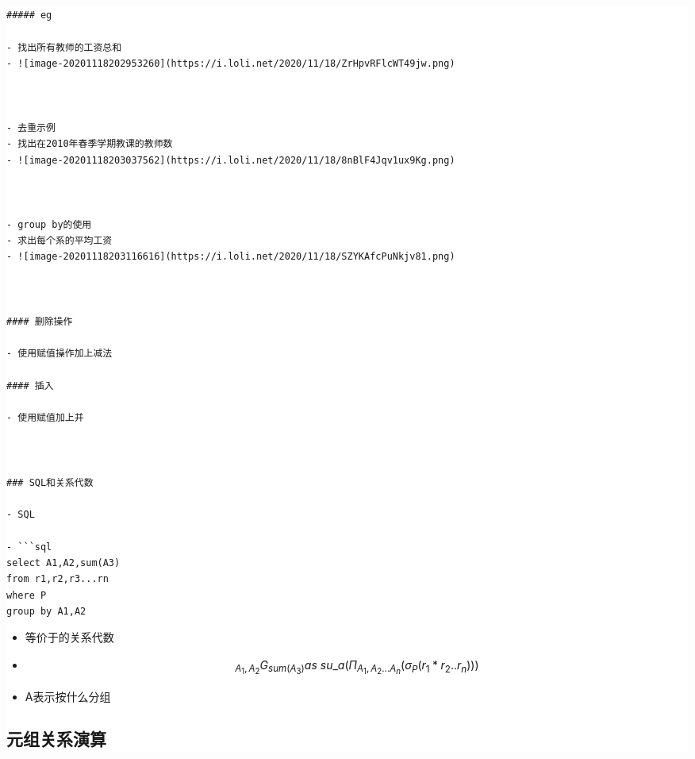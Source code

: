   ```
##### eg

- 找出所有教师的工资总和
- ![image-20201118202953260](https://i.loli.net/2020/11/18/ZrHpvRFlcWT49jw.png)



- 去重示例
- 找出在2010年春季学期教课的教师数
- ![image-20201118203037562](https://i.loli.net/2020/11/18/8nBlF4Jqv1ux9Kg.png)



- group by的使用
- 求出每个系的平均工资
- ![image-20201118203116616](https://i.loli.net/2020/11/18/SZYKAfcPuNkjv81.png)



#### 删除操作

- 使用赋值操作加上减法

#### 插入

- 使用赋值加上并



### SQL和关系代数

- SQL

- ```sql
  select A1,A2,sum(A3)
  from r1,r2,r3...rn
  where P
  group by A1,A2
  ```

- 等价于的关系代数

- $$
  _{A_1,A_2}G_{sum(A_3)} as \ su\_ a(\Pi _{A_1,A_2...A_n}(\sigma_P(r_1*r_2..r_n)))
  $$

- A表示按什么分组




## 元组关系演算
